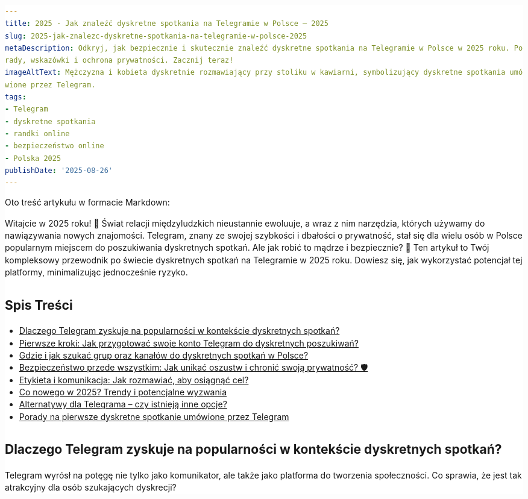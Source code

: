 ```yaml
---
title: 2025 - Jak znaleźć dyskretne spotkania na Telegramie w Polsce – 2025
slug: 2025-jak-znalezc-dyskretne-spotkania-na-telegramie-w-polsce-2025
metaDescription: Odkryj, jak bezpiecznie i skutecznie znaleźć dyskretne spotkania na Telegramie w Polsce w 2025 roku. Porady, wskazówki i ochrona prywatności. Zacznij teraz!
imageAltText: Mężczyzna i kobieta dyskretnie rozmawiający przy stoliku w kawiarni, symbolizujący dyskretne spotkania umówione przez Telegram.
tags:
- Telegram
- dyskretne spotkania
- randki online
- bezpieczeństwo online
- Polska 2025
publishDate: '2025-08-26'
---
```


Oto treść artykułu w formacie Markdown:

Witajcie w 2025 roku! 🎉 Świat relacji międzyludzkich nieustannie ewoluuje, a wraz z nim narzędzia, których używamy do nawiązywania nowych znajomości. Telegram, znany ze swojej szybkości i dbałości o prywatność, stał się dla wielu osób w Polsce popularnym miejscem do poszukiwania dyskretnych spotkań. Ale jak robić to mądrze i bezpiecznie? 🤔 Ten artykuł to Twój kompleksowy przewodnik po świecie dyskretnych spotkań na Telegramie w 2025 roku. Dowiesz się, jak wykorzystać potencjał tej platformy, minimalizując jednocześnie ryzyko.

## Spis Treści

*   [Dlaczego Telegram zyskuje na popularności w kontekście dyskretnych spotkań?](#dlaczego-telegram-zyskuje-na-popularnosci-w-kontekscie-dyskretnych-spotkan)
*   [Pierwsze kroki: Jak przygotować swoje konto Telegram do dyskretnych poszukiwań?](#pierwsze-kroki-jak-przygotowac-swoje-konto-telegram-do-dyskretnych-poszukiwan)
*   [Gdzie i jak szukać grup oraz kanałów do dyskretnych spotkań w Polsce?](#gdzie-i-jak-szukac-grup-oraz-kanalow-do-dyskretnych-spotkan-w-polsce)
*   [Bezpieczeństwo przede wszystkim: Jak unikać oszustw i chronić swoją prywatność? 🛡️](#bezpieczenstwo-przede-wszystkim-jak-unikac-oszustw-i-chronic-swoja-prywatnosc-%EF%B8%8F)
*   [Etykieta i komunikacja: Jak rozmawiać, aby osiągnąć cel?](#etykieta-i-komunikacja-jak-rozmawiac-aby-osiagnac-cel)
*   [Co nowego w 2025? Trendy i potencjalne wyzwania](#co-nowego-w-2025-trendy-i-potencjalne-wyzwania)
*   [Alternatywy dla Telegrama – czy istnieją inne opcje?](#alternatywy-dla-telegrama--czy-istnieja-inne-opcje)
*   [Porady na pierwsze dyskretne spotkanie umówione przez Telegram](#porady-na-pierwsze-dyskretne-spotkanie-umowione-przez-telegram)

## Dlaczego Telegram zyskuje na popularności w kontekście dyskretnych spotkań?

Telegram wyrósł na potęgę nie tylko jako komunikator, ale także jako platforma do tworzenia społeczności. Co sprawia, że jest tak atrakcyjny dla osób szukających dyskrecji?
